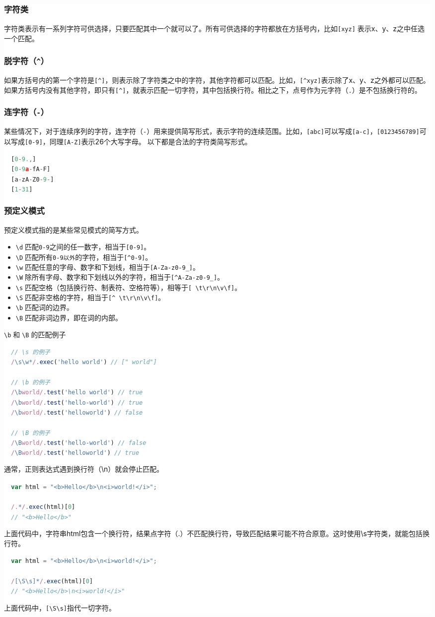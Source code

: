 ### 字符类
字符类表示有一系列字符可供选择，只要匹配其中一个就可以了。所有可供选择的字符都放在方括号内，比如`[xyz]` 表示x、y、z之中任选一个匹配。
### 脱字符（`^`）
如果方括号内的第一个字符是`[^]`，则表示除了字符类之中的字符，其他字符都可以匹配。比如，`[^xyz]`表示除了x、y、z之外都可以匹配。
如果方括号内没有其他字符，即只有`[^]`，就表示匹配一切字符，其中包括换行符。相比之下，点号作为元字符（`.`）是不包括换行符的。
### 连字符（`-`）
某些情况下，对于连续序列的字符，连字符（`-`）用来提供简写形式，表示字符的连续范围。比如，`[abc]`可以写成`[a-c]`，`[0123456789]`可以写成`[0-9]`，同理`[A-Z]`表示26个大写字母。
以下都是合法的字符类简写形式。
```javascript
  [0-9.,]
  [0-9a-fA-F]
  [a-zA-Z0-9-]
  [1-31]
```

### 预定义模式
预定义模式指的是某些常见模式的简写方式。
* `\d` 匹配`0-9`之间的任一数字，相当于`[0-9]`。
* `\D` 匹配所有`0-9以外`的字符，相当于`[^0-9]`。
* `\w` 匹配任意的字母、数字和下划线，相当于`[A-Za-z0-9_]`。
* `\W` 除所有字母、数字和下划线以外的字符，相当于`[^A-Za-z0-9_]`。
* `\s` 匹配空格（包括换行符、制表符、空格符等），相等于`[ \t\r\n\v\f]`。
* `\S` 匹配非空格的字符，相当于`[^ \t\r\n\v\f]`。
* `\b` 匹配词的边界。
* `\B` 匹配非词边界，即在词的内部。

`\b` 和 `\B` 的匹配例子

```javascript
  // \s 的例子
  /\s\w*/.exec('hello world') // [" world"]

  // \b 的例子
  /\bworld/.test('hello world') // true
  /\bworld/.test('hello-world') // true
  /\bworld/.test('helloworld') // false

  // \B 的例子
  /\Bworld/.test('hello-world') // false
  /\Bworld/.test('helloworld') // true
```
通常，正则表达式遇到换行符（\n）就会停止匹配。
```javascript
  var html = "<b>Hello</b>\n<i>world!</i>";

  /.*/.exec(html)[0]
  // "<b>Hello</b>"
```
上面代码中，字符串html包含一个换行符，结果点字符（.）不匹配换行符，导致匹配结果可能不符合原意。这时使用\s字符类，就能包括换行符。
```javascript
  var html = "<b>Hello</b>\n<i>world!</i>";

  /[\S\s]*/.exec(html)[0]
  // "<b>Hello</b>\n<i>world!</i>"
```
上面代码中，`[\S\s]`指代一切字符。
